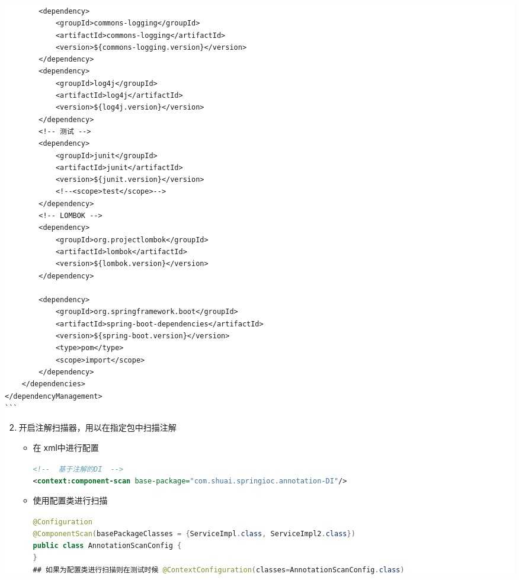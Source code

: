             <dependency>
                <groupId>commons-logging</groupId>
                <artifactId>commons-logging</artifactId>
                <version>${commons-logging.version}</version>
            </dependency>
            <dependency>
                <groupId>log4j</groupId>
                <artifactId>log4j</artifactId>
                <version>${log4j.version}</version>
            </dependency>
            <!-- 测试 -->
            <dependency>
                <groupId>junit</groupId>
                <artifactId>junit</artifactId>
                <version>${junit.version}</version>
                <!--<scope>test</scope>-->
            </dependency>
            <!-- LOMBOK -->
            <dependency>
                <groupId>org.projectlombok</groupId>
                <artifactId>lombok</artifactId>
                <version>${lombok.version}</version>
            </dependency>
    
            <dependency>
                <groupId>org.springframework.boot</groupId>
                <artifactId>spring-boot-dependencies</artifactId>
                <version>${spring-boot.version}</version>
                <type>pom</type>
                <scope>import</scope>
            </dependency>
        </dependencies>
    </dependencyManagement>
    ```

2.  开启注解扫描器，用以在指定包中扫描注解

    *   在 xml中进行配置

        ```xml
        <!--  基于注解的DI  -->
        <context:component-scan base-package="com.shuai.springioc.annotation-DI"/>
        ```

    *   使用配置类进行扫描

        ```java
        @Configuration
        @ComponentScan(basePackageClasses = {ServiceImpl.class, ServiceImpl2.class})
        public class AnnotationScanConfig {
        }
        ## 如果为配置类进行扫描则在测试时候 @ContextConfiguration(classes=AnnotationScanConfig.class)
        ```
